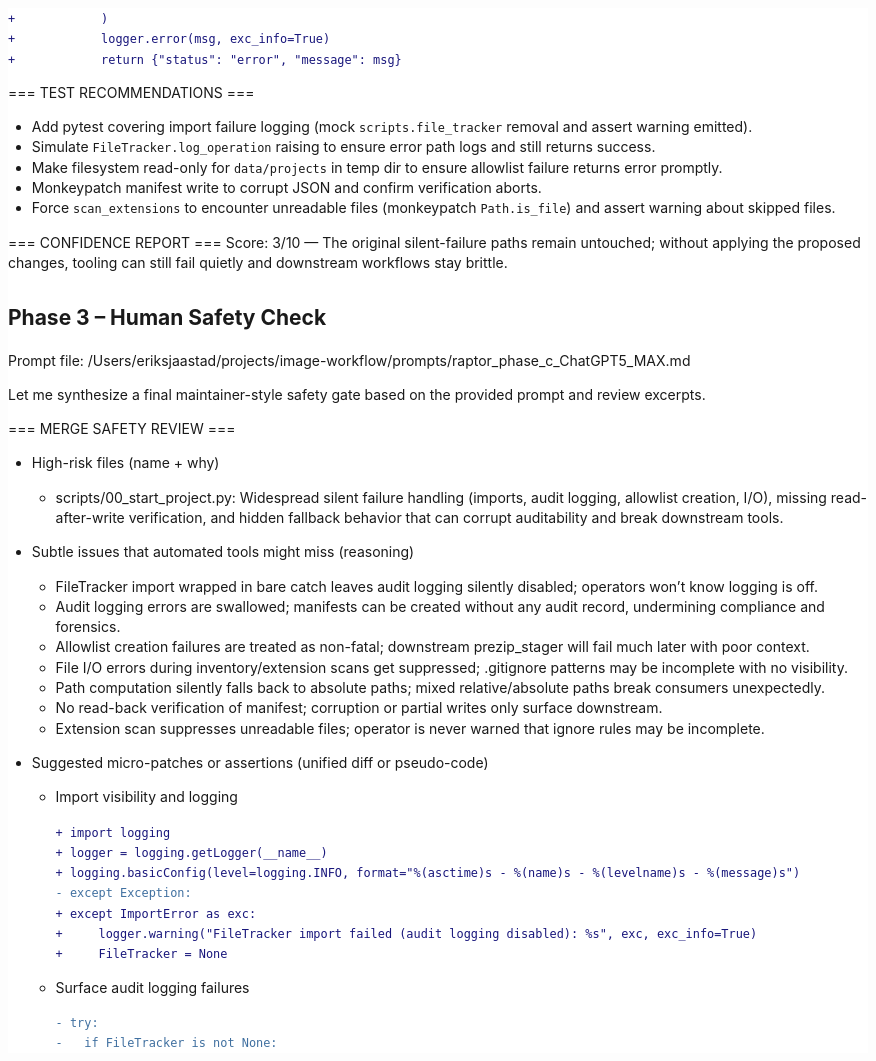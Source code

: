 ```diff
+            )
+            logger.error(msg, exc_info=True)
+            return {"status": "error", "message": msg}
```

=== TEST RECOMMENDATIONS ===

- Add pytest covering import failure logging (mock `scripts.file_tracker` removal and assert warning emitted).
- Simulate `FileTracker.log_operation` raising to ensure error path logs and still returns success.
- Make filesystem read-only for `data/projects` in temp dir to ensure allowlist failure returns error promptly.
- Monkeypatch manifest write to corrupt JSON and confirm verification aborts.
- Force `scan_extensions` to encounter unreadable files (monkeypatch `Path.is_file`) and assert warning about skipped files.

=== CONFIDENCE REPORT ===
Score: 3/10 — The original silent-failure paths remain untouched; without applying the proposed changes, tooling can still fail quietly and downstream workflows stay brittle.

## Phase 3 – Human Safety Check

Prompt file: /Users/eriksjaastad/projects/image-workflow/prompts/raptor_phase_c_ChatGPT5_MAX.md

Let me synthesize a final maintainer-style safety gate based on the provided prompt and review excerpts.

=== MERGE SAFETY REVIEW ===

- High-risk files (name + why)

  - scripts/00_start_project.py: Widespread silent failure handling (imports, audit logging, allowlist creation, I/O), missing read-after-write verification, and hidden fallback behavior that can corrupt auditability and break downstream tools.

- Subtle issues that automated tools might miss (reasoning)

  - FileTracker import wrapped in bare catch leaves audit logging silently disabled; operators won’t know logging is off.
  - Audit logging errors are swallowed; manifests can be created without any audit record, undermining compliance and forensics.
  - Allowlist creation failures are treated as non-fatal; downstream prezip_stager will fail much later with poor context.
  - File I/O errors during inventory/extension scans get suppressed; .gitignore patterns may be incomplete with no visibility.
  - Path computation silently falls back to absolute paths; mixed relative/absolute paths break consumers unexpectedly.
  - No read-back verification of manifest; corruption or partial writes only surface downstream.
  - Extension scan suppresses unreadable files; operator is never warned that ignore rules may be incomplete.

- Suggested micro-patches or assertions (unified diff or pseudo-code)

  - Import visibility and logging
    ```diff
    + import logging
    + logger = logging.getLogger(__name__)
    + logging.basicConfig(level=logging.INFO, format="%(asctime)s - %(name)s - %(levelname)s - %(message)s")
    - except Exception:
    + except ImportError as exc:
    +     logger.warning("FileTracker import failed (audit logging disabled): %s", exc, exc_info=True)
    +     FileTracker = None
    ```
  - Surface audit logging failures
    ```diff
    - try:
    -   if FileTracker is not None: